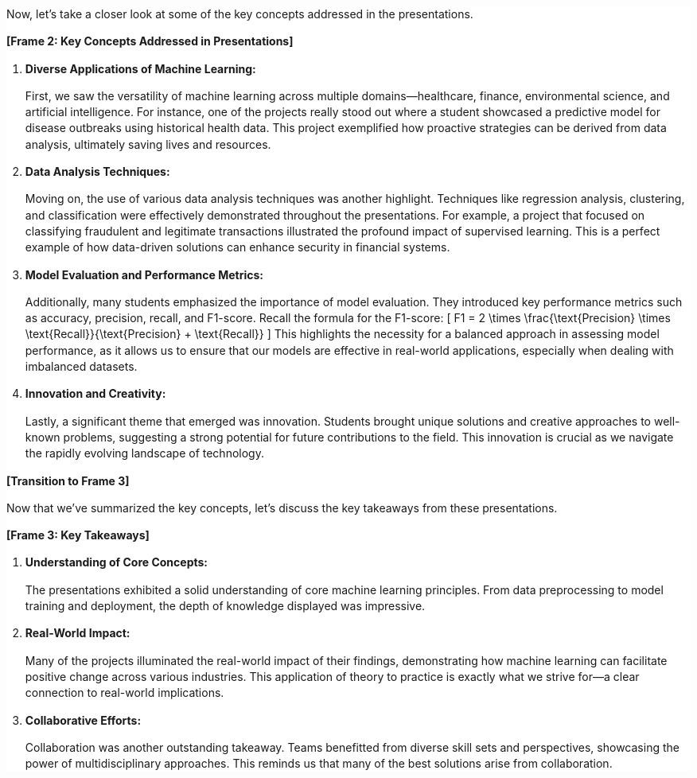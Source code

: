 Now, let’s take a closer look at some of the key concepts addressed in the presentations.

**[Frame 2: Key Concepts Addressed in Presentations]**

1. **Diverse Applications of Machine Learning:** 

   First, we saw the versatility of machine learning across multiple domains—healthcare, finance, environmental science, and artificial intelligence. For instance, one of the projects really stood out where a student showcased a predictive model for disease outbreaks using historical health data. This project exemplified how proactive strategies can be derived from data analysis, ultimately saving lives and resources.

2. **Data Analysis Techniques:**

   Moving on, the use of various data analysis techniques was another highlight. Techniques like regression analysis, clustering, and classification were effectively demonstrated throughout the presentations. For example, a project that focused on classifying fraudulent and legitimate transactions illustrated the profound impact of supervised learning. This is a perfect example of how data-driven solutions can enhance security in financial systems.

3. **Model Evaluation and Performance Metrics:**

   Additionally, many students emphasized the importance of model evaluation. They introduced key performance metrics such as accuracy, precision, recall, and F1-score. Recall the formula for the F1-score:
   \[
   F1 = 2 \times \frac{\text{Precision} \times \text{Recall}}{\text{Precision} + \text{Recall}}
   \]
   This highlights the necessity for a balanced approach in assessing model performance, as it allows us to ensure that our models are effective in real-world applications, especially when dealing with imbalanced datasets.

4. **Innovation and Creativity:**

   Lastly, a significant theme that emerged was innovation. Students brought unique solutions and creative approaches to well-known problems, suggesting a strong potential for future contributions to the field. This innovation is crucial as we navigate the rapidly evolving landscape of technology.

**[Transition to Frame 3]**

Now that we’ve summarized the key concepts, let’s discuss the key takeaways from these presentations.

**[Frame 3: Key Takeaways]**

1. **Understanding of Core Concepts:**

   The presentations exhibited a solid understanding of core machine learning principles. From data preprocessing to model training and deployment, the depth of knowledge displayed was impressive.

2. **Real-World Impact:**

   Many of the projects illuminated the real-world impact of their findings, demonstrating how machine learning can facilitate positive change across various industries. This application of theory to practice is exactly what we strive for—a clear connection to real-world implications.

3. **Collaborative Efforts:**

   Collaboration was another outstanding takeaway. Teams benefitted from diverse skill sets and perspectives, showcasing the power of multidisciplinary approaches. This reminds us that many of the best solutions arise from collaboration.
